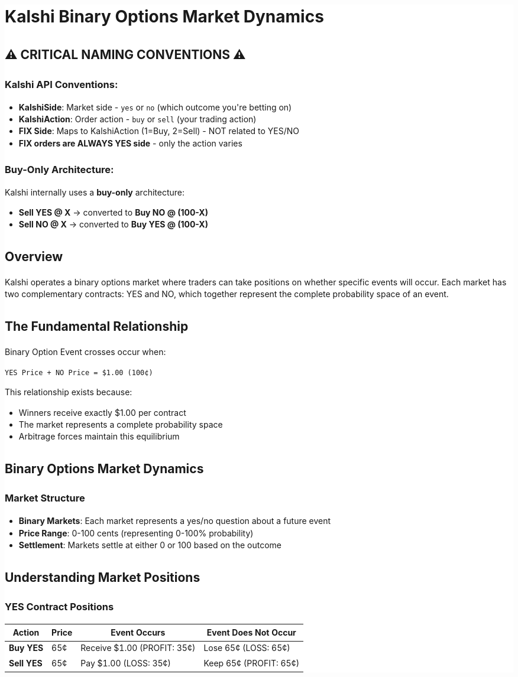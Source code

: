 # Kalshi Binary Options Market Dynamics

## ⚠️ CRITICAL NAMING CONVENTIONS ⚠️

### Kalshi API Conventions:
- **KalshiSide**: Market side - `yes` or `no` (which outcome you're betting on)
- **KalshiAction**: Order action - `buy` or `sell` (your trading action)
- **FIX Side**: Maps to KalshiAction (1=Buy, 2=Sell) - NOT related to YES/NO
- **FIX orders are ALWAYS YES side** - only the action varies

### Buy-Only Architecture:
Kalshi internally uses a **buy-only** architecture:
- **Sell YES @ X** → converted to **Buy NO @ (100-X)**
- **Sell NO @ X** → converted to **Buy YES @ (100-X)**

## Overview

Kalshi operates a binary options market where traders can take positions on whether specific events will occur. Each market has two complementary contracts: YES and NO, which together represent the complete probability space of an event.

## The Fundamental Relationship

Binary Option Event crosses occur when:

```
YES Price + NO Price = $1.00 (100¢)
```

This relationship exists because:
- Winners receive exactly $1.00 per contract
- The market represents a complete probability space
- Arbitrage forces maintain this equilibrium

## Binary Options Market Dynamics

### Market Structure
- **Binary Markets**: Each market represents a yes/no question about a future event
- **Price Range**: 0-100 cents (representing 0-100% probability)
- **Settlement**: Markets settle at either 0 or 100 based on the outcome

## Understanding Market Positions

### YES Contract Positions

| Action | Price | Event Occurs | Event Does Not Occur |
|--------|-------|--------------|---------------------|
| **Buy YES** | 65¢ | Receive $1.00 (PROFIT: 35¢) | Lose 65¢ (LOSS: 65¢) |
| **Sell YES** | 65¢ | Pay $1.00 (LOSS: 35¢) | Keep 65¢ (PROFIT: 65¢) |
